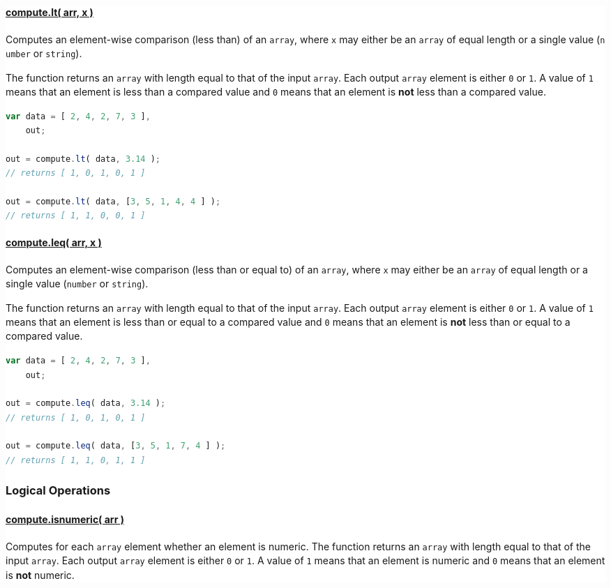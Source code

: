 
<a name="lt"></a>
#### [compute.lt( arr, x )](https://github.com/compute-io/lt)

Computes an element-wise comparison (less than) of an `array`, where `x` may either be an `array` of equal length or a single value (`number` or `string`).

The function returns an `array` with length equal to that of the input `array`. Each output `array` element is either `0` or `1`. A value of `1` means that an element is less than a compared value and `0` means that an element is __not__ less than a compared value.

``` javascript
var data = [ 2, 4, 2, 7, 3 ],
	out;

out = compute.lt( data, 3.14 );
// returns [ 1, 0, 1, 0, 1 ]

out = compute.lt( data, [3, 5, 1, 4, 4 ] );
// returns [ 1, 1, 0, 0, 1 ]
```


<a name="leq"></a>
#### [compute.leq( arr, x )](https://github.com/compute-io/leq)

Computes an element-wise comparison (less than or equal to) of an `array`, where `x` may either be an `array` of equal length or a single value (`number` or `string`).

The function returns an `array` with length equal to that of the input `array`. Each output `array` element is either `0` or `1`. A value of `1` means that an element is less than or equal to a compared value and `0` means that an element is __not__ less than or equal to a compared value.

``` javascript
var data = [ 2, 4, 2, 7, 3 ],
	out;

out = compute.leq( data, 3.14 );
// returns [ 1, 0, 1, 0, 1 ]

out = compute.leq( data, [3, 5, 1, 7, 4 ] );
// returns [ 1, 1, 0, 1, 1 ]
```


### Logical Operations

<a name="isnumeric"></a>
#### [compute.isnumeric( arr )](https://github.com/compute-io/isnumeric)

Computes for each `array` element whether an element is numeric. The function returns an `array` with length equal to that of the input `array`. Each output `array` element is either `0` or `1`. A value of `1` means that an element is numeric and `0` means that an element is __not__ numeric.


[npm-image]: http://img.shields.io/npm/v/compute.io.svg
[npm-url]: https://npmjs.org/package/compute.io
[travis-image]: http://img.shields.io/travis/compute-io/compute.io/master.svg
[travis-url]: https://travis-ci.org/compute-io/compute.io
[coveralls-image]: https://img.shields.io/coveralls/compute-io/compute.io/master.svg
[coveralls-url]: https://coveralls.io/r/compute-io/compute.io?branch=master
[dependencies-image]: http://img.shields.io/david/compute-io/compute.io.svg
[dependencies-url]: https://david-dm.org/compute-io/compute.io
[dev-dependencies-image]: http://img.shields.io/david/dev/compute-io/compute.io.svg
[dev-dependencies-url]: https://david-dm.org/dev/compute-io/compute.io
[github-issues-image]: http://img.shields.io/github/issues/compute-io/compute.io.svg
[github-issues-url]: https://github.com/compute-io/compute.io/issues